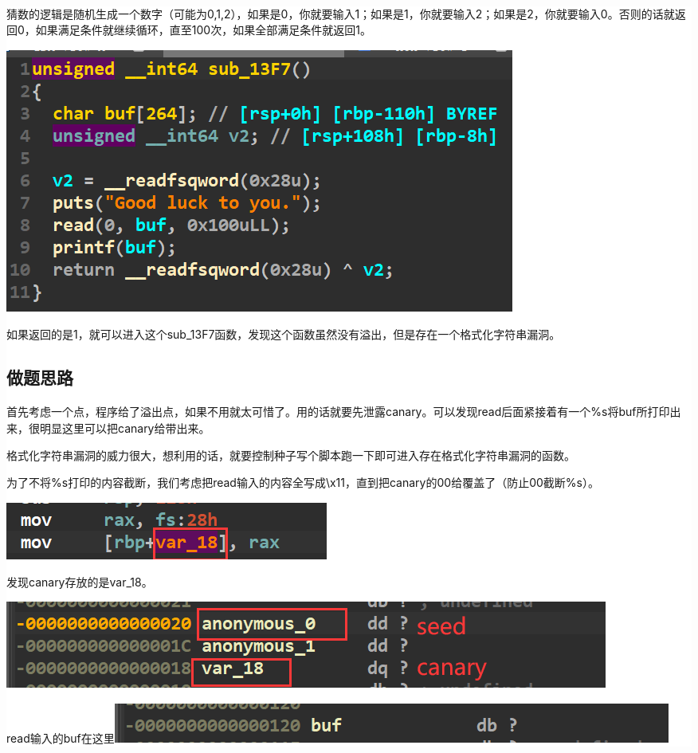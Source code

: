 
猜数的逻辑是随机生成一个数字（可能为0,1,2），如果是0，你就要输入1；如果是1，你就要输入2；如果是2，你就要输入0。否则的话就返回0，如果满足条件就继续循环，直至100次，如果全部满足条件就返回1。

![image-20220411121600144](/upload/img/image-20220411121600144.png)



如果返回的是1，就可以进入这个sub_13F7函数，发现这个函数虽然没有溢出，但是存在一个格式化字符串漏洞。

## 做题思路

首先考虑一个点，程序给了溢出点，如果不用就太可惜了。用的话就要先泄露canary。可以发现read后面紧接着有一个%s将buf所打印出来，很明显这里可以把canary给带出来。

格式化字符串漏洞的威力很大，想利用的话，就要控制种子写个脚本跑一下即可进入存在格式化字符串漏洞的函数。

为了不将%s打印的内容截断，我们考虑把read输入的内容全写成\x11，直到把canary的00给覆盖了（防止00截断%s）。

![image-20220411121605256](/upload/img/image-20220411121605256.png)


发现canary存放的是var_18。

![image-20220411121609207](/upload/img/image-20220411121609207.png)




read输入的buf在这里![image-20220411121614047](/upload/img/image-20220411121614047.png)
